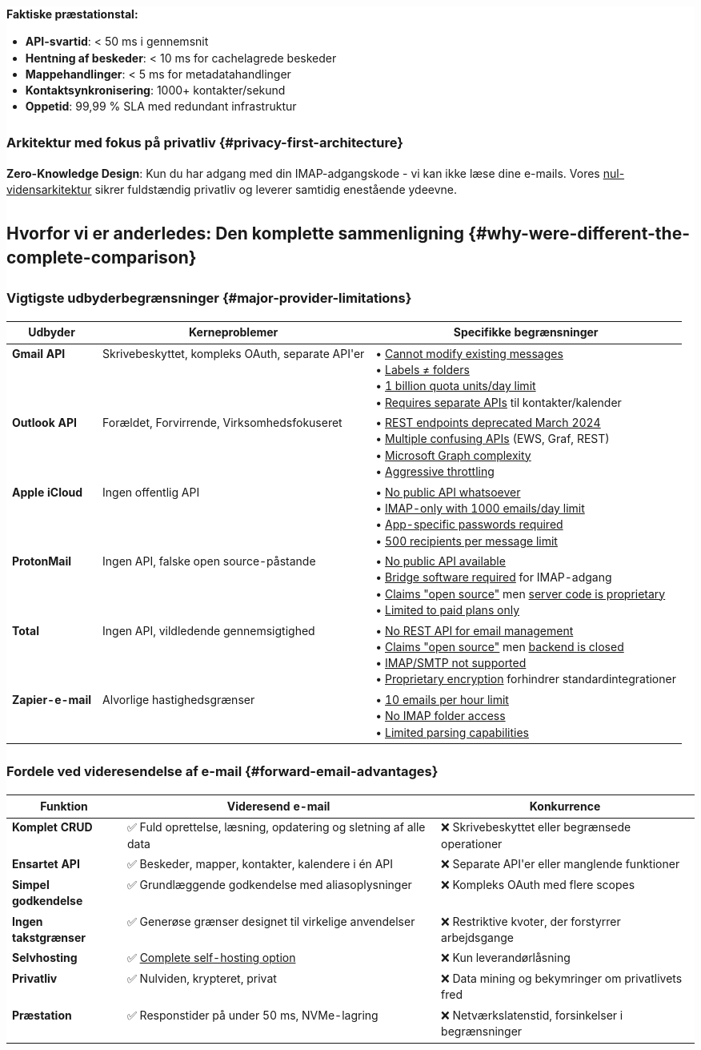 **Faktiske præstationstal:**

* **API-svartid**: < 50 ms i gennemsnit
* **Hentning af beskeder**: < 10 ms for cachelagrede beskeder
* **Mappehandlinger**: < 5 ms for metadatahandlinger
* **Kontaktsynkronisering**: 1000+ kontakter/sekund
* **Oppetid**: 99,99 % SLA med redundant infrastruktur

### Arkitektur med fokus på privatliv {#privacy-first-architecture}

**Zero-Knowledge Design**: Kun du har adgang med din IMAP-adgangskode - vi kan ikke læse dine e-mails. Vores [nul-vidensarkitektur](https://forwardemail.net/en/security) sikrer fuldstændig privatliv og leverer samtidig enestående ydeevne.

## Hvorfor vi er anderledes: Den komplette sammenligning {#why-were-different-the-complete-comparison}

### Vigtigste udbyderbegrænsninger {#major-provider-limitations}

| Udbyder | Kerneproblemer | Specifikke begrænsninger |
| ---------------- | ----------------------------------------- | -------------------------------------------------------------------------------------------------------------------------------------------------------------------------------------------------------------------------------------------------------------------------------------------------------------------------------------------------------------------------------------------------------------------------------------------------------------------- |
| **Gmail API** | Skrivebeskyttet, kompleks OAuth, separate API'er | • [Cannot modify existing messages](https://developers.google.com/gmail/api/reference/rest/v1/users.messages)<br>• [Labels ≠ folders](https://developers.google.com/gmail/api/reference/rest/v1/users.labels)<br>• [1 billion quota units/day limit](https://developers.google.com/gmail/api/reference/quota)<br>• [Requires separate APIs](https://developers.google.com/workspace) til kontakter/kalender |
| **Outlook API** | Forældet, Forvirrende, Virksomhedsfokuseret | • [REST endpoints deprecated March 2024](https://learn.microsoft.com/en-us/outlook/rest/compare-graph)<br>• [Multiple confusing APIs](https://learn.microsoft.com/en-us/office/client-developer/outlook/selecting-an-api-or-technology-for-developing-solutions-for-outlook) (EWS, Graf, REST)<br>• [Microsoft Graph complexity](https://learn.microsoft.com/en-us/graph/overview)<br>• [Aggressive throttling](https://learn.microsoft.com/en-us/graph/throttling) |
| **Apple iCloud** | Ingen offentlig API | • [No public API whatsoever](https://support.apple.com/en-us/102654)<br>• [IMAP-only with 1000 emails/day limit](https://support.apple.com/en-us/102654)<br>• [App-specific passwords required](https://support.apple.com/en-us/102654)<br>• [500 recipients per message limit](https://support.apple.com/en-us/102654) |
| **ProtonMail** | Ingen API, falske open source-påstande | • [No public API available](https://proton.me/support/protonmail-bridge-clients)<br>• [Bridge software required](https://proton.me/mail/bridge) for IMAP-adgang<br>• [Claims "open source"](https://proton.me/blog/open-source) men [server code is proprietary](https://github.com/ProtonMail)<br>• [Limited to paid plans only](https://proton.me/pricing) |
| **Total** | Ingen API, vildledende gennemsigtighed | • [No REST API for email management](https://tuta.com/support#technical)<br>• [Claims "open source"](https://tuta.com/blog/posts/open-source-email) men [backend is closed](https://github.com/tutao/tutanota)<br>• [IMAP/SMTP not supported](https://tuta.com/support#imap)<br>• [Proprietary encryption](https://tuta.com/encryption) forhindrer standardintegrationer |
| **Zapier-e-mail** | Alvorlige hastighedsgrænser | • [10 emails per hour limit](https://help.zapier.com/hc/en-us/articles/8496181555597-Email-Parser-by-Zapier-limitations-and-alternatives)<br>• [No IMAP folder access](https://help.zapier.com/hc/en-us/articles/8496181555597-Email-Parser-by-Zapier-limitations-and-alternatives)<br>• [Limited parsing capabilities](https://help.zapier.com/hc/en-us/articles/8496181555597-Email-Parser-by-Zapier-limitations-and-alternatives) |

### Fordele ved videresendelse af e-mail {#forward-email-advantages}

| Funktion | Videresend e-mail | Konkurrence |
| ------------------ | -------------------------------------------------------------------------------------------- | ----------------------------------------- |
| **Komplet CRUD** | ✅ Fuld oprettelse, læsning, opdatering og sletning af alle data | ❌ Skrivebeskyttet eller begrænsede operationer |
| **Ensartet API** | ✅ Beskeder, mapper, kontakter, kalendere i én API | ❌ Separate API'er eller manglende funktioner |
| **Simpel godkendelse** | ✅ Grundlæggende godkendelse med aliasoplysninger | ❌ Kompleks OAuth med flere scopes |
| **Ingen takstgrænser** | ✅ Generøse grænser designet til virkelige anvendelser | ❌ Restriktive kvoter, der forstyrrer arbejdsgange |
| **Selvhosting** | ✅ [Complete self-hosting option](https://forwardemail.net/en/blog/docs/self-hosted-solution) | ❌ Kun leverandørlåsning |
| **Privatliv** | ✅ Nulviden, krypteret, privat | ❌ Data mining og bekymringer om privatlivets fred |
| **Præstation** | ✅ Responstider på under 50 ms, NVMe-lagring | ❌ Netværkslatenstid, forsinkelser i begrænsninger |
